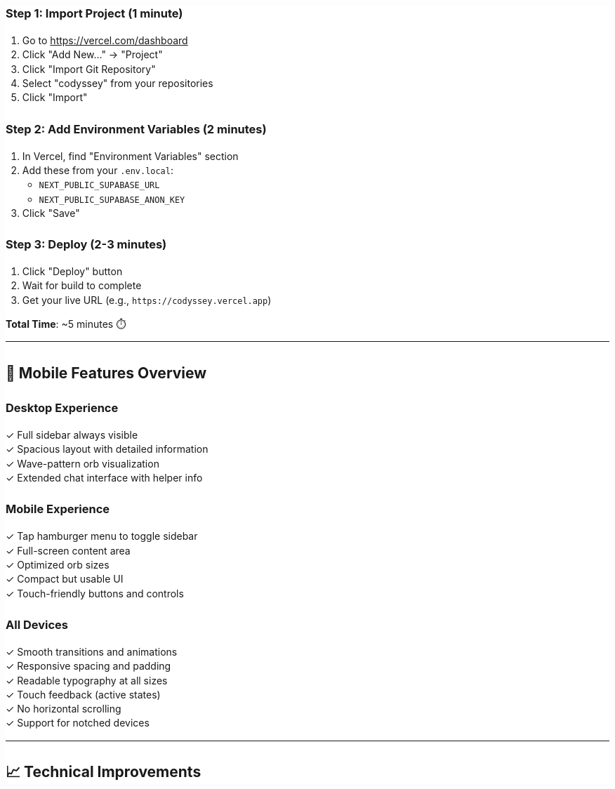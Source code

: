 ### **Step 1: Import Project** (1 minute)
1. Go to https://vercel.com/dashboard
2. Click "Add New..." → "Project"
3. Click "Import Git Repository"
4. Select "codyssey" from your repositories
5. Click "Import"

### **Step 2: Add Environment Variables** (2 minutes)
1. In Vercel, find "Environment Variables" section
2. Add these from your `.env.local`:
   - `NEXT_PUBLIC_SUPABASE_URL`
   - `NEXT_PUBLIC_SUPABASE_ANON_KEY`
3. Click "Save"

### **Step 3: Deploy** (2-3 minutes)
1. Click "Deploy" button
2. Wait for build to complete
3. Get your live URL (e.g., `https://codyssey.vercel.app`)

**Total Time**: ~5 minutes ⏱️

---

## 📱 Mobile Features Overview

### Desktop Experience
✓ Full sidebar always visible  
✓ Spacious layout with detailed information  
✓ Wave-pattern orb visualization  
✓ Extended chat interface with helper info  

### Mobile Experience
✓ Tap hamburger menu to toggle sidebar  
✓ Full-screen content area  
✓ Optimized orb sizes  
✓ Compact but usable UI  
✓ Touch-friendly buttons and controls  

### All Devices
✓ Smooth transitions and animations  
✓ Responsive spacing and padding  
✓ Readable typography at all sizes  
✓ Touch feedback (active states)  
✓ No horizontal scrolling  
✓ Support for notched devices  

---

## 📈 Technical Improvements
